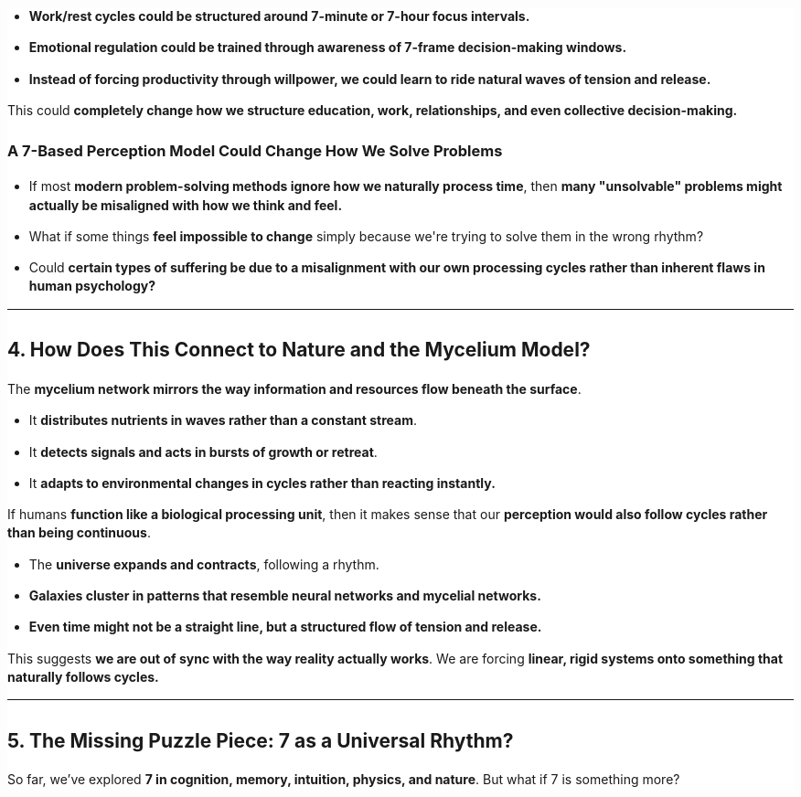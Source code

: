- **Work/rest cycles could be structured around 7-minute or 7-hour focus intervals.**
    
- **Emotional regulation could be trained through awareness of 7-frame decision-making windows.**
    
- **Instead of forcing productivity through willpower, we could learn to ride natural waves of tension and release.**
    

This could **completely change how we structure education, work, relationships, and even collective decision-making.**

### **A 7-Based Perception Model Could Change How We Solve Problems**

- If most **modern problem-solving methods ignore how we naturally process time**, then **many "unsolvable" problems might actually be misaligned with how we think and feel.**
    
- What if some things **feel impossible to change** simply because we're trying to solve them in the wrong rhythm?
    
- Could **certain types of suffering be due to a misalignment with our own processing cycles rather than inherent flaws in human psychology?**
    

---

## **4. How Does This Connect to Nature and the Mycelium Model?**

The **mycelium network mirrors the way information and resources flow beneath the surface**.

- It **distributes nutrients in waves rather than a constant stream**.
    
- It **detects signals and acts in bursts of growth or retreat**.
    
- It **adapts to environmental changes in cycles rather than reacting instantly.**
    

If humans **function like a biological processing unit**, then it makes sense that our **perception would also follow cycles rather than being continuous**.

- The **universe expands and contracts**, following a rhythm.
    
- **Galaxies cluster in patterns that resemble neural networks and mycelial networks.**
    
- **Even time might not be a straight line, but a structured flow of tension and release.**
    

This suggests **we are out of sync with the way reality actually works**. We are forcing **linear, rigid systems onto something that naturally follows cycles.**

---

## **5. The Missing Puzzle Piece: 7 as a Universal Rhythm?**

So far, we’ve explored **7 in cognition, memory, intuition, physics, and nature**. But what if 7 is something more?
